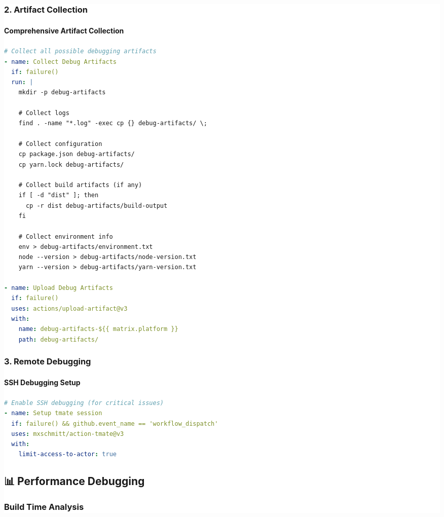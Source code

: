 ### **2. Artifact Collection**

#### **Comprehensive Artifact Collection**
```yaml
# Collect all possible debugging artifacts
- name: Collect Debug Artifacts
  if: failure()
  run: |
    mkdir -p debug-artifacts

    # Collect logs
    find . -name "*.log" -exec cp {} debug-artifacts/ \;

    # Collect configuration
    cp package.json debug-artifacts/
    cp yarn.lock debug-artifacts/

    # Collect build artifacts (if any)
    if [ -d "dist" ]; then
      cp -r dist debug-artifacts/build-output
    fi

    # Collect environment info
    env > debug-artifacts/environment.txt
    node --version > debug-artifacts/node-version.txt
    yarn --version > debug-artifacts/yarn-version.txt

- name: Upload Debug Artifacts
  if: failure()
  uses: actions/upload-artifact@v3
  with:
    name: debug-artifacts-${{ matrix.platform }}
    path: debug-artifacts/
```

### **3. Remote Debugging**

#### **SSH Debugging Setup**
```yaml
# Enable SSH debugging (for critical issues)
- name: Setup tmate session
  if: failure() && github.event_name == 'workflow_dispatch'
  uses: mxschmitt/action-tmate@v3
  with:
    limit-access-to-actor: true
```

## 📊 Performance Debugging

### **Build Time Analysis**
